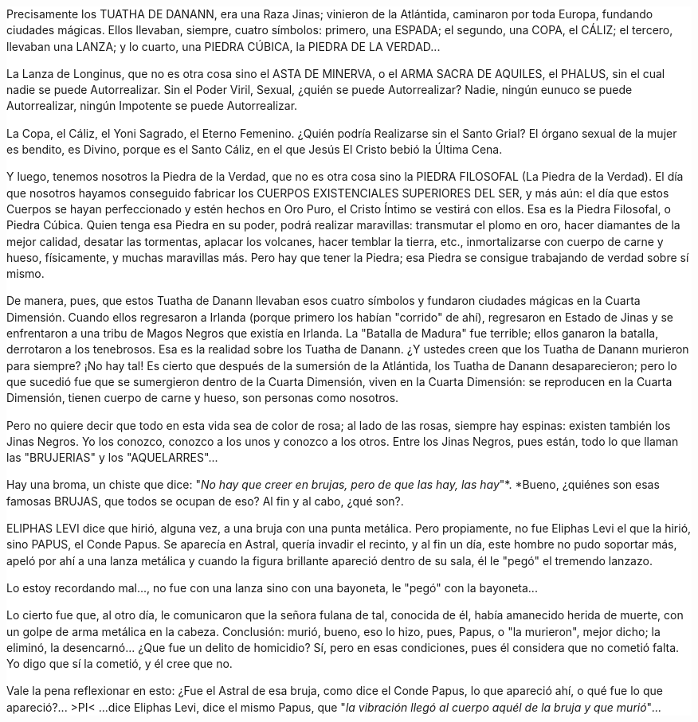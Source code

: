 Precisamente los TUATHA DE DANANN, era una Raza Jinas; vinieron de la Atlántida, caminaron por toda Europa, fundando ciudades mágicas. Ellos llevaban, siempre, cuatro símbolos: primero, una ESPADA; el segundo, una COPA, el CÁLIZ; el tercero, llevaban una LANZA; y lo cuarto, una PIEDRA CÚBICA, la PIEDRA DE LA VERDAD...

La Lanza de Longinus, que no es otra cosa sino el ASTA DE MINERVA, o el ARMA SACRA DE AQUILES, el PHALUS, sin el cual nadie se puede Autorrealizar. Sin el Poder Viril, Sexual, ¿quién se puede Autorrealizar? Nadie, ningún eunuco se puede Autorrealizar, ningún Impotente se puede Autorrealizar.

La Copa, el Cáliz, el Yoni Sagrado, el Eterno Femenino. ¿Quién podría Realizarse sin el Santo Grial? El órgano sexual de la mujer es bendito, es Divino, porque es el Santo Cáliz, en el que Jesús El Cristo bebió la Última Cena.

Y luego, tenemos nosotros la Piedra de la Verdad, que no es otra cosa sino la PIEDRA FILOSOFAL (La Piedra de la Verdad). El día que nosotros hayamos conseguido fabricar los CUERPOS EXISTENCIALES SUPERIORES DEL SER, y más aún: el día que estos Cuerpos se hayan perfeccionado y estén hechos en Oro Puro, el Cristo Íntimo se vestirá con ellos. Esa es la Piedra Filosofal, o Piedra Cúbica. Quien tenga esa Piedra en su poder, podrá realizar maravillas: transmutar el plomo en oro, hacer diamantes de la mejor calidad, desatar las tormentas, aplacar los volcanes, hacer temblar la tierra, etc., inmortalizarse con cuerpo de carne y hueso, físicamente, y muchas maravillas más. Pero hay que tener la Piedra; esa Piedra se consigue trabajando de verdad sobre sí mismo.

De manera, pues, que estos Tuatha de Danann llevaban esos cuatro símbolos y fundaron ciudades mágicas en la Cuarta Dimensión. Cuando ellos regresaron a Irlanda (porque primero los habían "corrido" de ahí), regresaron en Estado de Jinas y se enfrentaron a una tribu de Magos Negros que existía en Irlanda. La "Batalla de Madura" fue terrible; ellos ganaron la batalla, derrotaron a los tenebrosos. Esa es la realidad sobre los Tuatha de Danann. ¿Y ustedes creen que los Tuatha de Danann murieron para siempre? ¡No hay tal! Es cierto que después de la sumersión de la Atlántida, los Tuatha de Danann desaparecieron; pero lo que sucedió fue que se sumergieron dentro de la Cuarta Dimensión, viven en la Cuarta Dimensión: se reproducen en la Cuarta Dimensión, tienen cuerpo de carne y hueso, son personas como nosotros.

Pero no quiere decir que todo en esta vida sea de color de rosa; al lado de las rosas, siempre hay espinas: existen también los Jinas Negros. Yo los conozco, conozco a los unos y conozco a los otros. Entre los Jinas Negros, pues están, todo lo que llaman las "BRUJERIAS" y los "AQUELARRES"...

Hay una broma, un chiste que dice: "*No hay que creer en brujas, pero de que las hay, las hay*"*. *Bueno, ¿quiénes son esas famosas BRUJAS, que todos se ocupan de eso? Al fin y al cabo, ¿qué son?.

ELIPHAS LEVI dice que hirió, alguna vez, a una bruja con una punta metálica. Pero propiamente, no fue Eliphas Levi el que la hirió, sino PAPUS, el Conde Papus. Se aparecía en Astral, quería invadir el recinto, y al fin un día, este hombre no pudo soportar más, apeló por ahí a una lanza metálica y cuando la figura brillante apareció dentro de su sala, él le "pegó" el tremendo lanzazo.

Lo estoy recordando mal..., no fue con una lanza sino con una bayoneta, le "pegó" con la bayoneta...

Lo cierto fue que, al otro día, le comunicaron que la señora fulana de tal, conocida de él, había amanecido herida de muerte, con un golpe de arma metálica en la cabeza. Conclusión: murió, bueno, eso lo hizo, pues, Papus, o "la murieron", mejor dicho; la eliminó, la desencarnó... ¿Que fue un delito de homicidio? Sí, pero en esas condiciones, pues él considera que no cometió falta. Yo digo que sí la cometió, y él cree que no.

Vale la pena reflexionar en esto: ¿Fue el Astral de esa bruja, como dice el Conde Papus, lo que apareció ahí, o qué fue lo que apareció?... \>PI< ...dice Eliphas Levi, dice el mismo Papus, que "*la vibración llegó al cuerpo aquél de la bruja y que murió*"*...*
